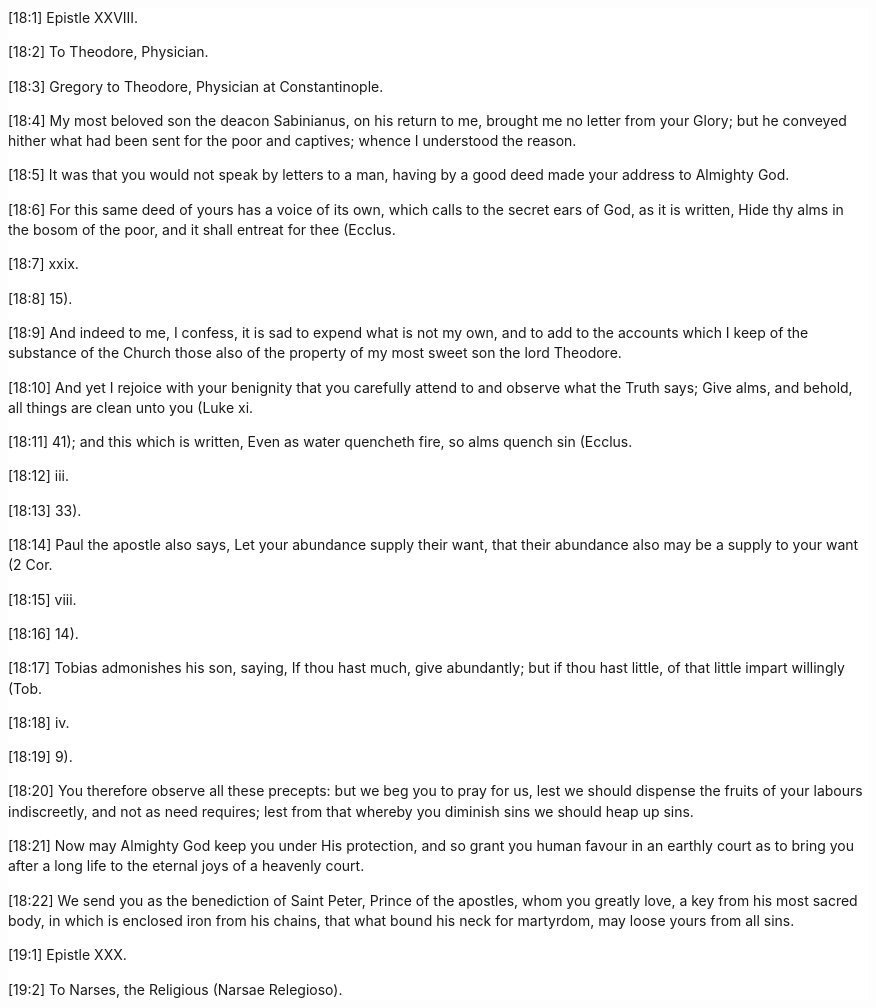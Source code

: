 [18:1] Epistle XXVIII.

[18:2] To Theodore, Physician.

[18:3] Gregory to Theodore, Physician at Constantinople.

[18:4] My most beloved son the deacon Sabinianus, on his return to me, brought me no letter from your Glory; but he conveyed hither what had been sent for the poor and captives; whence I understood the reason.

[18:5] It was that you would not speak by letters to a man, having by a good deed made your address to Almighty God.

[18:6] For this same deed of yours has a voice of its own, which calls to the secret ears of God, as it is written, Hide thy alms in the bosom of the poor, and it shall entreat for thee (Ecclus.

[18:7] xxix.

[18:8] 15).

[18:9] And indeed to me, I confess, it is sad to expend what is not my own, and to add to the accounts which I keep of the substance of the Church those also of the property of my most sweet son the lord Theodore.

[18:10] And yet I rejoice with your benignity that you carefully attend to and observe what the Truth says; Give alms, and behold, all things are clean unto you (Luke xi.

[18:11] 41); and this which is written, Even as water quencheth fire, so alms quench sin (Ecclus.

[18:12] iii.

[18:13] 33).

[18:14] Paul the apostle also says, Let your abundance supply their want, that their abundance also may be a supply to your want (2 Cor.

[18:15] viii.

[18:16] 14).

[18:17] Tobias admonishes his son, saying, If thou hast much, give abundantly; but if thou hast little, of that little impart willingly (Tob.

[18:18] iv.

[18:19] 9).

[18:20] You therefore observe all these precepts: but we beg you to pray for us, lest we should dispense the fruits of your labours indiscreetly, and not as need requires; lest from that whereby you diminish sins we should heap up sins.

[18:21] Now may Almighty God keep you under His protection, and so grant you human favour in an earthly court as to bring you after a long life to the eternal joys of a heavenly court.

[18:22] We send you as the benediction of Saint Peter, Prince of the apostles, whom you greatly love, a key from his most sacred body, in which is enclosed iron from his chains, that what bound his neck for martyrdom, may loose yours from all sins.

[19:1] Epistle XXX.

[19:2] To Narses, the Religious (Narsae Relegioso).
